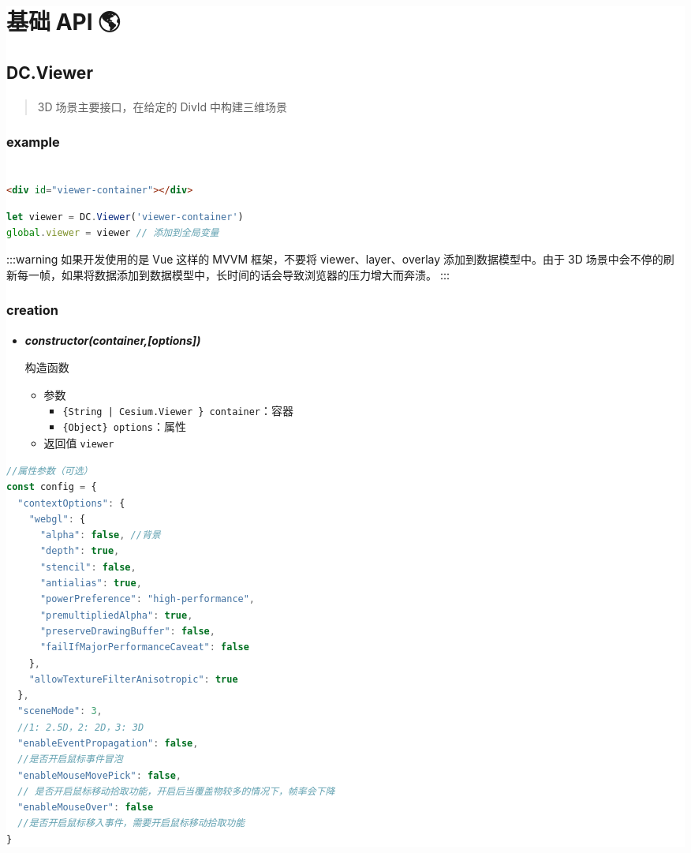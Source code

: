 # 基础 API 🌎

## DC.Viewer

> 3D 场景主要接口，在给定的 DivId 中构建三维场景

### example

```html

<div id="viewer-container"></div>
```

```js
let viewer = DC.Viewer('viewer-container')
global.viewer = viewer // 添加到全局变量
```

:::warning
如果开发使用的是 Vue 这样的 MVVM 框架，不要将 viewer、layer、overlay 添加到数据模型中。由于 3D
场景中会不停的刷新每一帧，如果将数据添加到数据模型中，长时间的话会导致浏览器的压力增大而奔溃。
:::

### creation

- **_constructor(container,[options])_**

  构造函数

  - 参数
    - `{String | Cesium.Viewer } container`：容器
    - `{Object} options`：属性
  - 返回值 `viewer`

```js
//属性参数（可选）
const config = {
  "contextOptions": {
    "webgl": {
      "alpha": false, //背景
      "depth": true,
      "stencil": false,
      "antialias": true,
      "powerPreference": "high-performance",
      "premultipliedAlpha": true,
      "preserveDrawingBuffer": false,
      "failIfMajorPerformanceCaveat": false
    },
    "allowTextureFilterAnisotropic": true
  },
  "sceneMode": 3,
  //1: 2.5D，2: 2D，3: 3D
  "enableEventPropagation": false,
  //是否开启鼠标事件冒泡
  "enableMouseMovePick": false,
  // 是否开启鼠标移动拾取功能，开启后当覆盖物较多的情况下，帧率会下降
  "enableMouseOver": false
  //是否开启鼠标移入事件，需要开启鼠标移动拾取功能
}
```
